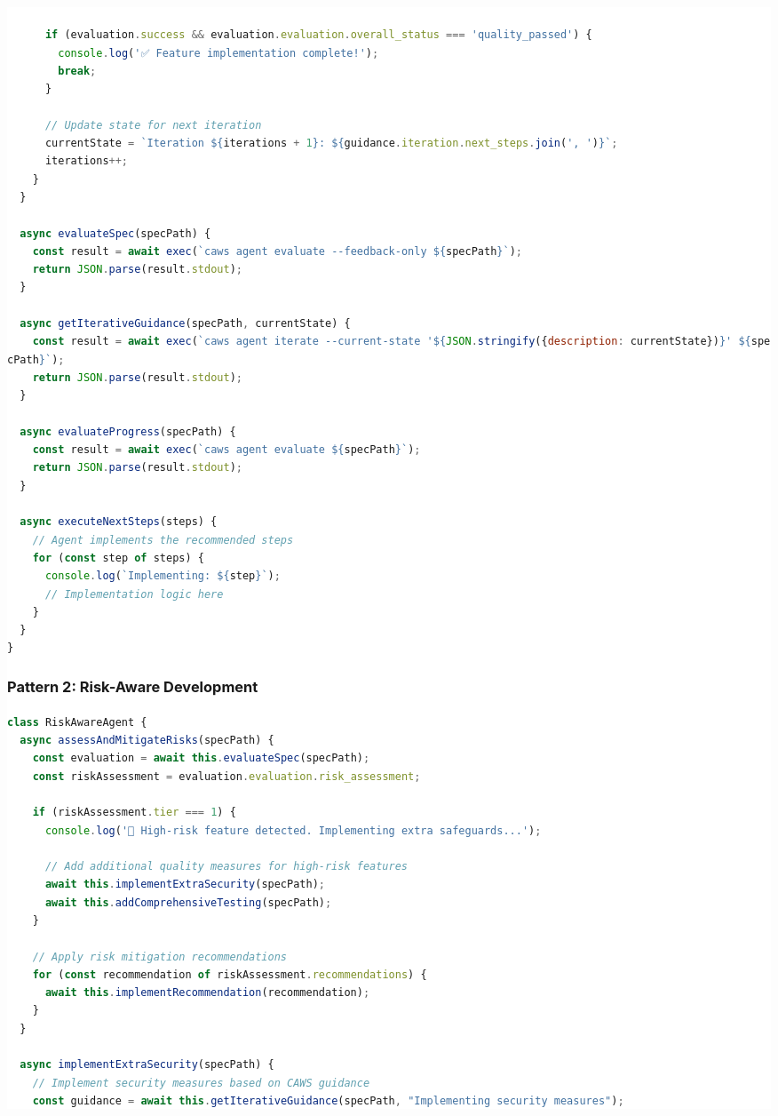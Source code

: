 ```javascript

      if (evaluation.success && evaluation.evaluation.overall_status === 'quality_passed') {
        console.log('✅ Feature implementation complete!');
        break;
      }

      // Update state for next iteration
      currentState = `Iteration ${iterations + 1}: ${guidance.iteration.next_steps.join(', ')}`;
      iterations++;
    }
  }

  async evaluateSpec(specPath) {
    const result = await exec(`caws agent evaluate --feedback-only ${specPath}`);
    return JSON.parse(result.stdout);
  }

  async getIterativeGuidance(specPath, currentState) {
    const result = await exec(`caws agent iterate --current-state '${JSON.stringify({description: currentState})}' ${specPath}`);
    return JSON.parse(result.stdout);
  }

  async evaluateProgress(specPath) {
    const result = await exec(`caws agent evaluate ${specPath}`);
    return JSON.parse(result.stdout);
  }

  async executeNextSteps(steps) {
    // Agent implements the recommended steps
    for (const step of steps) {
      console.log(`Implementing: ${step}`);
      // Implementation logic here
    }
  }
}
```

### Pattern 2: Risk-Aware Development

```javascript
class RiskAwareAgent {
  async assessAndMitigateRisks(specPath) {
    const evaluation = await this.evaluateSpec(specPath);
    const riskAssessment = evaluation.evaluation.risk_assessment;

    if (riskAssessment.tier === 1) {
      console.log('🔴 High-risk feature detected. Implementing extra safeguards...');

      // Add additional quality measures for high-risk features
      await this.implementExtraSecurity(specPath);
      await this.addComprehensiveTesting(specPath);
    }

    // Apply risk mitigation recommendations
    for (const recommendation of riskAssessment.recommendations) {
      await this.implementRecommendation(recommendation);
    }
  }

  async implementExtraSecurity(specPath) {
    // Implement security measures based on CAWS guidance
    const guidance = await this.getIterativeGuidance(specPath, "Implementing security measures");
```